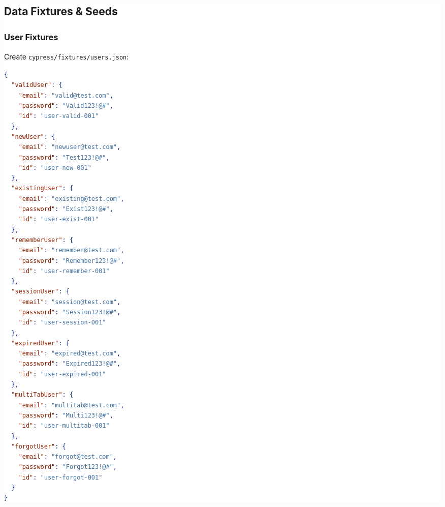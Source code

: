 
## Data Fixtures & Seeds

### User Fixtures

Create `cypress/fixtures/users.json`:

```json
{
  "validUser": {
    "email": "valid@test.com",
    "password": "Valid123!@#",
    "id": "user-valid-001"
  },
  "newUser": {
    "email": "newuser@test.com",
    "password": "Test123!@#",
    "id": "user-new-001"
  },
  "existingUser": {
    "email": "existing@test.com",
    "password": "Exist123!@#",
    "id": "user-exist-001"
  },
  "rememberUser": {
    "email": "remember@test.com",
    "password": "Remember123!@#",
    "id": "user-remember-001"
  },
  "sessionUser": {
    "email": "session@test.com",
    "password": "Session123!@#",
    "id": "user-session-001"
  },
  "expiredUser": {
    "email": "expired@test.com",
    "password": "Expired123!@#",
    "id": "user-expired-001"
  },
  "multiTabUser": {
    "email": "multitab@test.com",
    "password": "Multi123!@#",
    "id": "user-multitab-001"
  },
  "forgotUser": {
    "email": "forgot@test.com",
    "password": "Forgot123!@#",
    "id": "user-forgot-001"
  }
}
```
